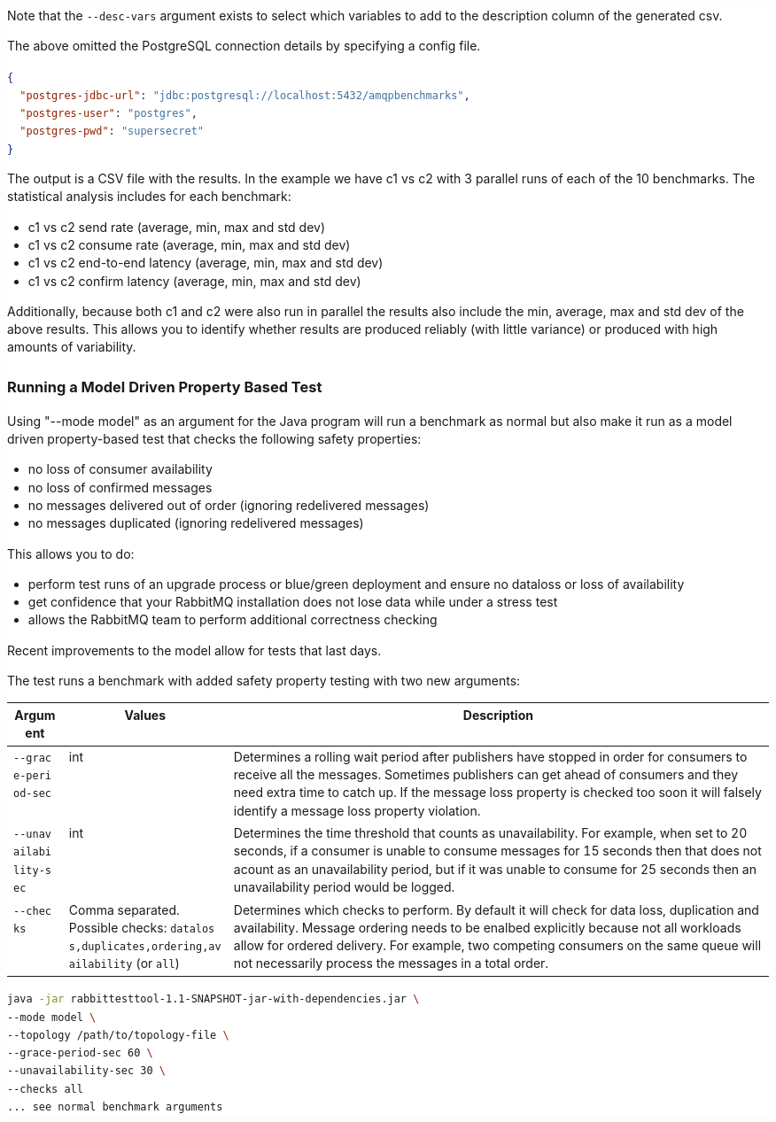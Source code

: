 Note that the `--desc-vars` argument exists to select which variables to add to the description column of the generated csv. 

The above omitted the PostgreSQL connection details by specifying a config file.

```json
{
  "postgres-jdbc-url": "jdbc:postgresql://localhost:5432/amqpbenchmarks",
  "postgres-user": "postgres",
  "postgres-pwd": "supersecret"
}
```

The output is a CSV file with the results. In the example we have c1 vs c2 with 3 parallel runs of each of the 10 benchmarks. The statistical analysis includes for each benchmark:
- c1 vs c2 send rate (average, min, max and std dev)
- c1 vs c2 consume rate (average, min, max and std dev)
- c1 vs c2 end-to-end latency (average, min, max and std dev)
- c1 vs c2 confirm latency (average, min, max and std dev)

Additionally, because both c1 and c2 were also run in parallel the results also include the min, average, max and std dev of the above results. This allows you to identify whether results are produced reliably (with little variance) or produced with high amounts of variability.

### Running a Model Driven Property Based Test

Using "--mode model" as an argument for the Java program will run a benchmark as normal but also make it run as a model driven property-based test that checks the following safety properties:

- no loss of consumer availability
- no loss of confirmed messages
- no messages delivered out of order (ignoring redelivered messages)
- no messages duplicated (ignoring redelivered messages)

This allows you to do:
- perform test runs of an upgrade process or blue/green deployment and ensure no dataloss or loss of availability
- get confidence that your RabbitMQ installation does not lose data while under a stress test
- allows the RabbitMQ team to perform additional correctness checking

Recent improvements to the model allow for tests that last days.

The test runs a benchmark with added safety property testing with two new arguments:

| Argument | Values | Description |
| -- | -- | -- |
| `--grace-period-sec` | int | Determines a rolling wait period after publishers have stopped in order for consumers to receive all the messages. Sometimes publishers can get ahead of consumers and they need extra time to catch up. If the message loss property is checked too soon it will falsely identify a message loss property violation. |
| `--unavailability-sec` | int | Determines the time threshold that counts as unavailability. For example, when set to 20 seconds, if a consumer is unable to consume messages for 15 seconds then that does not acount as an unavailability period, but if it was unable to consume for 25 seconds then an unavailability period would be logged. |
| `--checks` | Comma separated. Possible checks: `dataloss,duplicates,ordering,availability` (or `all`) | Determines which checks to perform. By default it will check for data loss, duplication and availability. Message ordering needs to be enalbed explicitly because not all workloads allow for ordered delivery. For example, two competing consumers on the same queue will not necessarily process the messages in a total order. |

```bash
java -jar rabbittesttool-1.1-SNAPSHOT-jar-with-dependencies.jar \
--mode model \
--topology /path/to/topology-file \
--grace-period-sec 60 \
--unavailability-sec 30 \
--checks all
... see normal benchmark arguments
```